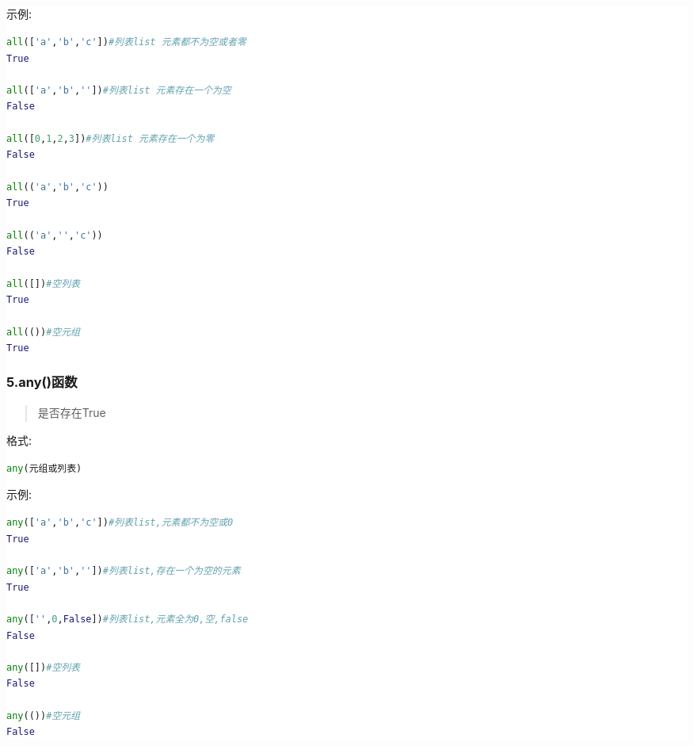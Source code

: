 

示例:

```python
all(['a','b','c'])#列表list 元素都不为空或者零
True

all(['a','b',''])#列表list 元素存在一个为空
False

all([0,1,2,3])#列表list 元素存在一个为零
False

all(('a','b','c'))
True

all(('a','','c'))
False

all([])#空列表
True

all(())#空元组
True
```



### 5.any()函数



> 是否存在True



格式:

```python
any(元组或列表)
```



示例:

```python
any(['a','b','c'])#列表list,元素都不为空或0
True

any(['a','b',''])#列表list,存在一个为空的元素
True

any(['',0,False])#列表list,元素全为0,空,false
False

any([])#空列表
False

any(())#空元组
False
```
